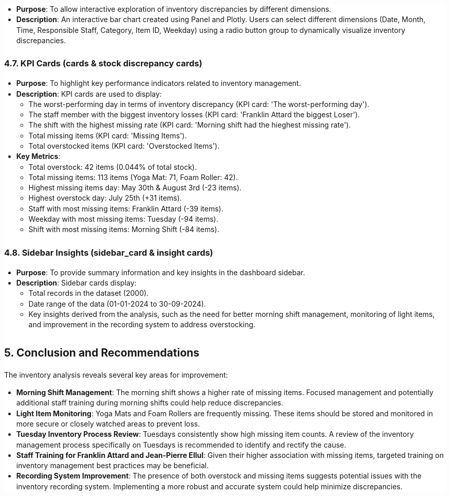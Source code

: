 - **Purpose**: To allow interactive exploration of inventory discrepancies by different dimensions.
- **Description**: An interactive bar chart created using Panel and Plotly. Users can select different dimensions (Date, Month, Time, Responsible Staff, Category, Item ID, Weekday) using a radio button group to dynamically visualize inventory discrepancies.

### 4.7. KPI Cards (cards & stock discrepancy cards)

- **Purpose**: To highlight key performance indicators related to inventory management.
- **Description**: KPI cards are used to display:
    - The worst-performing day in terms of inventory discrepancy (KPI card: 'The worst-performing day').
    - The staff member with the biggest inventory losses (KPI card: 'Franklin Attard the biggest Loser').
    - The shift with the highest missing rate (KPI card: 'Morning shift had the hieghest missing rate').
    - Total missing items (KPI card: 'Missing Items').
    - Total overstocked items (KPI card: 'Overstocked Items').
- **Key Metrics**:
    - Total overstock: 42 items (0.044% of total stock).
    - Total missing items: 113 items (Yoga Mat: 71, Foam Roller: 42).
    - Highest missing items day: May 30th & August 3rd (-23 items).
    - Highest overstock day: July 25th (+31 items).
    - Staff with most missing items: Franklin Attard (-39 items).
    - Weekday with most missing items: Tuesday (-94 items).
    - Shift with most missing items: Morning Shift (-84 items).

### 4.8. Sidebar Insights (sidebar_card & insight cards)

- **Purpose**: To provide summary information and key insights in the dashboard sidebar.
- **Description**: Sidebar cards display:
    - Total records in the dataset (2000).
    - Date range of the data (01-01-2024 to 30-09-2024).
    - Key insights derived from the analysis, such as the need for better morning shift management, monitoring of light items, and improvement in the recording system to address overstocking.

## 5. Conclusion and Recommendations

The inventory analysis reveals several key areas for improvement:

- **Morning Shift Management**: The morning shift shows a higher rate of missing items. Focused management and potentially additional staff training during morning shifts could help reduce discrepancies.
- **Light Item Monitoring**: Yoga Mats and Foam Rollers are frequently missing. These items should be stored and monitored in more secure or closely watched areas to prevent loss.
- **Tuesday Inventory Process Review**: Tuesdays consistently show high missing item counts. A review of the inventory management process specifically on Tuesdays is recommended to identify and rectify the cause.
- **Staff Training for Franklin Attard and Jean-Pierre Ellul**: Given their higher association with missing items, targeted training on inventory management best practices may be beneficial.
- **Recording System Improvement**: The presence of both overstock and missing items suggests potential issues with the inventory recording system. Implementing a more robust and accurate system could help minimize discrepancies.
